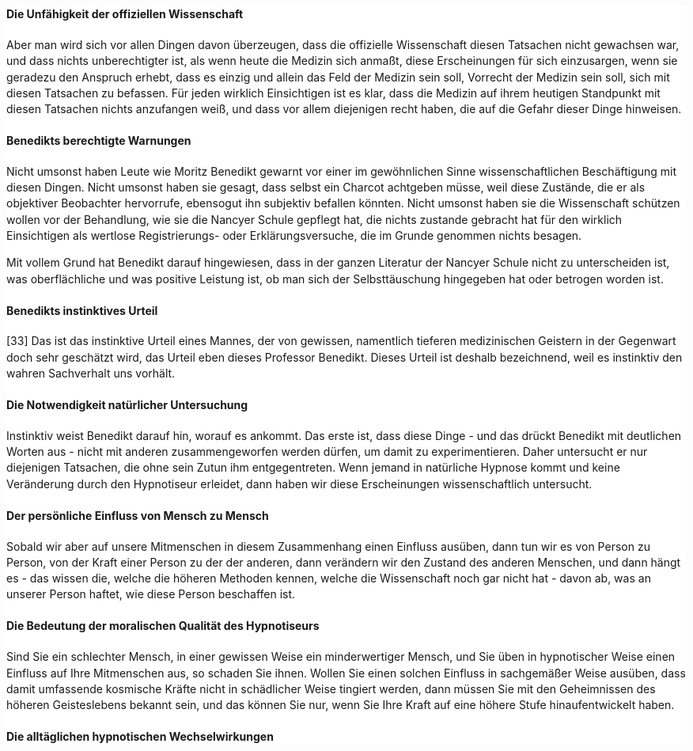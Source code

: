 #### Die Unfähigkeit der offiziellen Wissenschaft

Aber man wird sich vor allen Dingen davon überzeugen, dass die offizielle Wissenschaft diesen Tatsachen nicht gewachsen war, und dass nichts unberechtigter ist, als wenn heute die Medizin sich anmaßt, diese Erscheinungen für sich einzusargen, wenn sie geradezu den Anspruch erhebt, dass es einzig und allein das Feld der Medizin sein soll, Vorrecht der Medizin sein soll, sich mit diesen Tatsachen zu befassen. Für jeden wirklich Einsichtigen ist es klar, dass die Medizin auf ihrem heutigen Standpunkt mit diesen Tatsachen nichts anzufangen weiß, und dass vor allem diejenigen recht haben, die auf die Gefahr dieser Dinge hinweisen.

#### Benedikts berechtigte Warnungen

Nicht umsonst haben Leute wie Moritz Benedikt gewarnt vor einer im gewöhnlichen Sinne wissenschaftlichen Beschäftigung mit diesen Dingen. Nicht umsonst haben sie gesagt, dass selbst ein Charcot achtgeben müsse, weil diese Zustände, die er als objektiver Beobachter hervorrufe, ebensogut ihn subjektiv befallen könnten. Nicht umsonst haben sie die Wissenschaft schützen wollen vor der Behandlung, wie sie die Nancyer Schule gepflegt hat, die nichts zustande gebracht hat für den wirklich Einsichtigen als wertlose Registrierungs- oder Erklärungsversuche, die im Grunde genommen nichts besagen.

Mit vollem Grund hat Benedikt darauf hingewiesen, dass in der ganzen Literatur der Nancyer Schule nicht zu unterscheiden ist, was oberflächliche und was positive Leistung ist, ob man sich der Selbsttäuschung hingegeben hat oder betrogen worden ist.

#### Benedikts instinktives Urteil

[33] Das ist das instinktive Urteil eines Mannes, der von gewissen, namentlich tieferen medizinischen Geistern in der Gegenwart doch sehr geschätzt wird, das Urteil eben dieses Professor Benedikt. Dieses Urteil ist deshalb bezeichnend, weil es instinktiv den wahren Sachverhalt uns vorhält.

#### Die Notwendigkeit natürlicher Untersuchung

Instinktiv weist Benedikt darauf hin, worauf es ankommt. Das erste ist, dass diese Dinge - und das drückt Benedikt mit deutlichen Worten aus - nicht mit anderen zusammengeworfen werden dürfen, um damit zu experimentieren. Daher untersucht er nur diejenigen Tatsachen, die ohne sein Zutun ihm entgegentreten. Wenn jemand in natürliche Hypnose kommt und keine Veränderung durch den Hypnotiseur erleidet, dann haben wir diese Erscheinungen wissenschaftlich untersucht.

#### Der persönliche Einfluss von Mensch zu Mensch

Sobald wir aber auf unsere Mitmenschen in diesem Zusammenhang einen Einfluss ausüben, dann tun wir es von Person zu Person, von der Kraft einer Person zu der der anderen, dann verändern wir den Zustand des anderen Menschen, und dann hängt es - das wissen die, welche die höheren Methoden kennen, welche die Wissenschaft noch gar nicht hat - davon ab, was an unserer Person haftet, wie diese Person beschaffen ist.

#### Die Bedeutung der moralischen Qualität des Hypnotiseurs

Sind Sie ein schlechter Mensch, in einer gewissen Weise ein minderwertiger Mensch, und Sie üben in hypnotischer Weise einen Einfluss auf Ihre Mitmenschen aus, so schaden Sie ihnen. Wollen Sie einen solchen Einfluss in sachgemäßer Weise ausüben, dass damit umfassende kosmische Kräfte nicht in schädlicher Weise tingiert werden, dann müssen Sie mit den Geheimnissen des höheren Geisteslebens bekannt sein, und das können Sie nur, wenn Sie Ihre Kraft auf eine höhere Stufe hinaufentwickelt haben.

#### Die alltäglichen hypnotischen Wechselwirkungen
